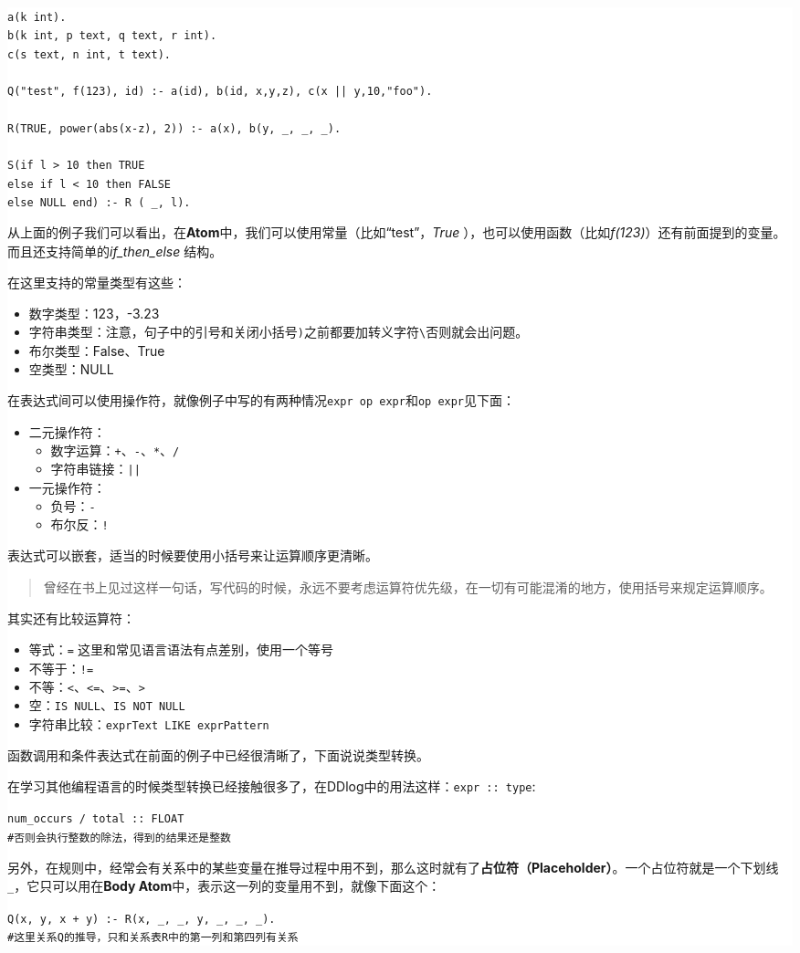   ```DDlog
  a(k int).
  b(k int, p text, q text, r int).
  c(s text, n int, t text).

  Q("test", f(123), id) :- a(id), b(id, x,y,z), c(x || y,10,"foo").

  R(TRUE, power(abs(x-z), 2)) :- a(x), b(y, _, _, _).

  S(if l > 10 then TRUE
  else if l < 10 then FALSE
  else NULL end) :- R ( _, l).
  ```

  从上面的例子我们可以看出，在**Atom**中，我们可以使用常量（比如“test”，*True* ），也可以使用函数（比如*f(123)*）还有前面提到的变量。而且还支持简单的*if_then_else* 结构。

  在这里支持的常量类型有这些：

  - 数字类型：123，-3.23
  - 字符串类型：注意，句子中的引号和关闭小括号`)`之前都要加转义字符`\`否则就会出问题。
  - 布尔类型：False、True
  - 空类型：NULL

  在表达式间可以使用操作符，就像例子中写的有两种情况`expr op expr`和`op expr`见下面：

  - 二元操作符：
    - 数字运算：`+`、`-`、`*`、`/`
    - 字符串链接：`||`
  - 一元操作符：
    - 负号：`-`
    - 布尔反：`!`

  表达式可以嵌套，适当的时候要使用小括号来让运算顺序更清晰。

  > 曾经在书上见过这样一句话，写代码的时候，永远不要考虑运算符优先级，在一切有可能混淆的地方，使用括号来规定运算顺序。

  其实还有比较运算符：

  - 等式：`=` 这里和常见语言语法有点差别，使用一个等号
  - 不等于：`!=`
  - 不等：`<`、`<=`、`>=`、`>`
  - 空：`IS NULL`、`IS NOT NULL`
  - 字符串比较：`exprText LIKE exprPattern`

  函数调用和条件表达式在前面的例子中已经很清晰了，下面说说类型转换。

  在学习其他编程语言的时候类型转换已经接触很多了，在DDlog中的用法这样：`expr :: type`:

  ```DDlog
  num_occurs / total :: FLOAT
  #否则会执行整数的除法，得到的结果还是整数
  ```

  另外，在规则中，经常会有关系中的某些变量在推导过程中用不到，那么这时就有了**占位符（Placeholder）**。一个占位符就是一个下划线`_`，它只可以用在**Body Atom**中，表示这一列的变量用不到，就像下面这个：

  ```
  Q(x, y, x + y) :- R(x, _, _, y, _, _, _).
  #这里关系Q的推导，只和关系表R中的第一列和第四列有关系
  ```
